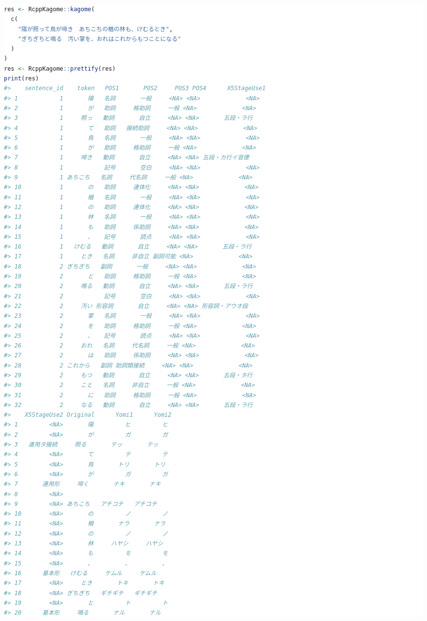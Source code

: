 
```r
res <- RcppKagome::kagome(
  c(
    "陽が照って鳥が啼き　あちこちの楢の林も、けむるとき",
    "ぎちぎちと鳴る　汚い掌を、おれはこれからもつことになる"
  )
)
res <- RcppKagome::prettify(res)
print(res)
#>    sentence_id    token   POS1       POS2     POS3 POS4      X5StageUse1
#> 1            1       陽   名詞       一般     <NA> <NA>             <NA>
#> 2            1       が   助詞     格助詞     一般 <NA>             <NA>
#> 3            1     照っ   動詞       自立     <NA> <NA>       五段・ラ行
#> 4            1       て   助詞   接続助詞     <NA> <NA>             <NA>
#> 5            1       鳥   名詞       一般     <NA> <NA>             <NA>
#> 6            1       が   助詞     格助詞     一般 <NA>             <NA>
#> 7            1     啼き   動詞       自立     <NA> <NA> 五段・カ行イ音便
#> 8            1       　   記号       空白     <NA> <NA>             <NA>
#> 9            1 あちこち   名詞     代名詞     一般 <NA>             <NA>
#> 10           1       の   助詞     連体化     <NA> <NA>             <NA>
#> 11           1       楢   名詞       一般     <NA> <NA>             <NA>
#> 12           1       の   助詞     連体化     <NA> <NA>             <NA>
#> 13           1       林   名詞       一般     <NA> <NA>             <NA>
#> 14           1       も   助詞     係助詞     <NA> <NA>             <NA>
#> 15           1       、   記号       読点     <NA> <NA>             <NA>
#> 16           1   けむる   動詞       自立     <NA> <NA>       五段・ラ行
#> 17           1     とき   名詞     非自立 副詞可能 <NA>             <NA>
#> 18           2 ぎちぎち   副詞       一般     <NA> <NA>             <NA>
#> 19           2       と   助詞     格助詞     一般 <NA>             <NA>
#> 20           2     鳴る   動詞       自立     <NA> <NA>       五段・ラ行
#> 21           2       　   記号       空白     <NA> <NA>             <NA>
#> 22           2     汚い 形容詞       自立     <NA> <NA> 形容詞・アウオ段
#> 23           2       掌   名詞       一般     <NA> <NA>             <NA>
#> 24           2       を   助詞     格助詞     一般 <NA>             <NA>
#> 25           2       、   記号       読点     <NA> <NA>             <NA>
#> 26           2     おれ   名詞     代名詞     一般 <NA>             <NA>
#> 27           2       は   助詞     係助詞     <NA> <NA>             <NA>
#> 28           2 これから   副詞 助詞類接続     <NA> <NA>             <NA>
#> 29           2     もつ   動詞       自立     <NA> <NA>       五段・タ行
#> 30           2     こと   名詞     非自立     一般 <NA>             <NA>
#> 31           2       に   助詞     格助詞     一般 <NA>             <NA>
#> 32           2     なる   動詞       自立     <NA> <NA>       五段・ラ行
#>    X5StageUse2 Original      Yomi1      Yomi2
#> 1         <NA>       陽         ヒ         ヒ
#> 2         <NA>       が         ガ         ガ
#> 3   連用タ接続     照る       テッ       テッ
#> 4         <NA>       て         テ         テ
#> 5         <NA>       鳥       トリ       トリ
#> 6         <NA>       が         ガ         ガ
#> 7       連用形     啼く       ナキ       ナキ
#> 8         <NA>       　         　         　
#> 9         <NA> あちこち   アチコチ   アチコチ
#> 10        <NA>       の         ノ         ノ
#> 11        <NA>       楢       ナラ       ナラ
#> 12        <NA>       の         ノ         ノ
#> 13        <NA>       林     ハヤシ     ハヤシ
#> 14        <NA>       も         モ         モ
#> 15        <NA>       、         、         、
#> 16      基本形   けむる     ケムル     ケムル
#> 17        <NA>     とき       トキ       トキ
#> 18        <NA> ぎちぎち   ギチギチ   ギチギチ
#> 19        <NA>       と         ト         ト
#> 20      基本形     鳴る       ナル       ナル
```